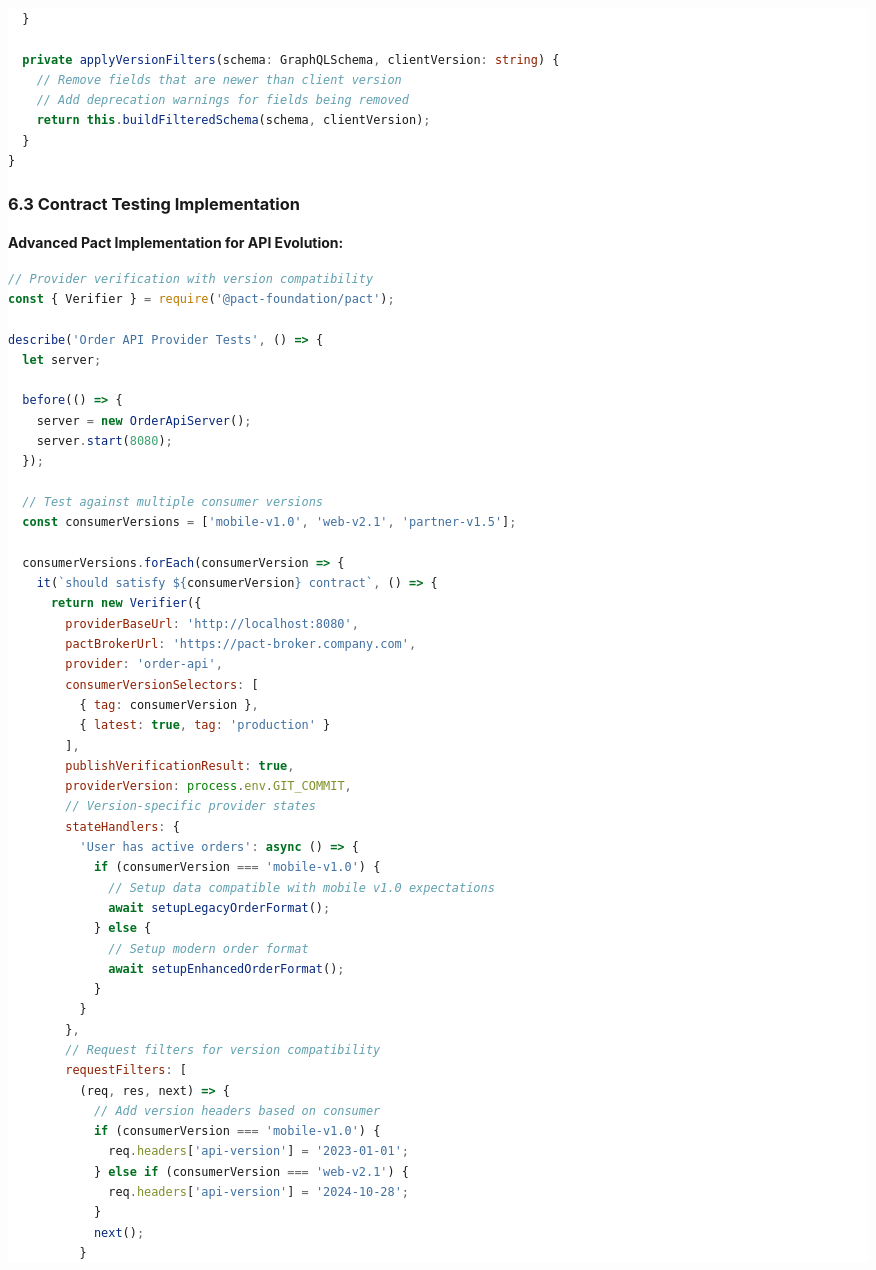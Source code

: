 ```typescript
  }
  
  private applyVersionFilters(schema: GraphQLSchema, clientVersion: string) {
    // Remove fields that are newer than client version
    // Add deprecation warnings for fields being removed
    return this.buildFilteredSchema(schema, clientVersion);
  }
}
```

### 6.3 Contract Testing Implementation

**Advanced Pact Implementation for API Evolution:**

```javascript
// Provider verification with version compatibility
const { Verifier } = require('@pact-foundation/pact');

describe('Order API Provider Tests', () => {
  let server;
  
  before(() => {
    server = new OrderApiServer();
    server.start(8080);
  });
  
  // Test against multiple consumer versions
  const consumerVersions = ['mobile-v1.0', 'web-v2.1', 'partner-v1.5'];
  
  consumerVersions.forEach(consumerVersion => {
    it(`should satisfy ${consumerVersion} contract`, () => {
      return new Verifier({
        providerBaseUrl: 'http://localhost:8080',
        pactBrokerUrl: 'https://pact-broker.company.com',
        provider: 'order-api',
        consumerVersionSelectors: [
          { tag: consumerVersion },
          { latest: true, tag: 'production' }
        ],
        publishVerificationResult: true,
        providerVersion: process.env.GIT_COMMIT,
        // Version-specific provider states
        stateHandlers: {
          'User has active orders': async () => {
            if (consumerVersion === 'mobile-v1.0') {
              // Setup data compatible with mobile v1.0 expectations
              await setupLegacyOrderFormat();
            } else {
              // Setup modern order format
              await setupEnhancedOrderFormat();
            }
          }
        },
        // Request filters for version compatibility
        requestFilters: [
          (req, res, next) => {
            // Add version headers based on consumer
            if (consumerVersion === 'mobile-v1.0') {
              req.headers['api-version'] = '2023-01-01';
            } else if (consumerVersion === 'web-v2.1') {
              req.headers['api-version'] = '2024-10-28';
            }
            next();
          }
```